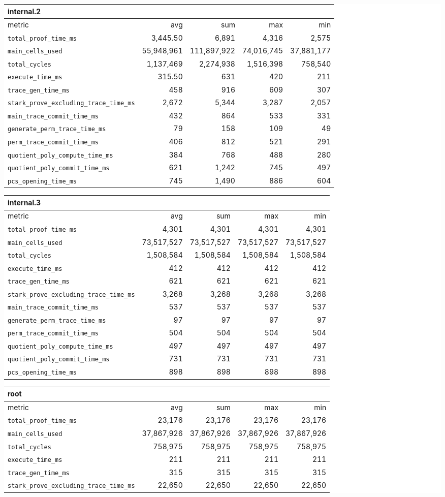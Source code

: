 | internal.2 |||||
|:---|---:|---:|---:|---:|
|metric|avg|sum|max|min|
| `total_proof_time_ms ` |  3,445.50 |  6,891 |  4,316 |  2,575 |
| `main_cells_used     ` |  55,948,961 |  111,897,922 |  74,016,745 |  37,881,177 |
| `total_cycles        ` |  1,137,469 |  2,274,938 |  1,516,398 |  758,540 |
| `execute_time_ms     ` |  315.50 |  631 |  420 |  211 |
| `trace_gen_time_ms   ` |  458 |  916 |  609 |  307 |
| `stark_prove_excluding_trace_time_ms` |  2,672 |  5,344 |  3,287 |  2,057 |
| `main_trace_commit_time_ms` |  432 |  864 |  533 |  331 |
| `generate_perm_trace_time_ms` |  79 |  158 |  109 |  49 |
| `perm_trace_commit_time_ms` |  406 |  812 |  521 |  291 |
| `quotient_poly_compute_time_ms` |  384 |  768 |  488 |  280 |
| `quotient_poly_commit_time_ms` |  621 |  1,242 |  745 |  497 |
| `pcs_opening_time_ms ` |  745 |  1,490 |  886 |  604 |

| internal.3 |||||
|:---|---:|---:|---:|---:|
|metric|avg|sum|max|min|
| `total_proof_time_ms ` |  4,301 |  4,301 |  4,301 |  4,301 |
| `main_cells_used     ` |  73,517,527 |  73,517,527 |  73,517,527 |  73,517,527 |
| `total_cycles        ` |  1,508,584 |  1,508,584 |  1,508,584 |  1,508,584 |
| `execute_time_ms     ` |  412 |  412 |  412 |  412 |
| `trace_gen_time_ms   ` |  621 |  621 |  621 |  621 |
| `stark_prove_excluding_trace_time_ms` |  3,268 |  3,268 |  3,268 |  3,268 |
| `main_trace_commit_time_ms` |  537 |  537 |  537 |  537 |
| `generate_perm_trace_time_ms` |  97 |  97 |  97 |  97 |
| `perm_trace_commit_time_ms` |  504 |  504 |  504 |  504 |
| `quotient_poly_compute_time_ms` |  497 |  497 |  497 |  497 |
| `quotient_poly_commit_time_ms` |  731 |  731 |  731 |  731 |
| `pcs_opening_time_ms ` |  898 |  898 |  898 |  898 |

| root |||||
|:---|---:|---:|---:|---:|
|metric|avg|sum|max|min|
| `total_proof_time_ms ` |  23,176 |  23,176 |  23,176 |  23,176 |
| `main_cells_used     ` |  37,867,926 |  37,867,926 |  37,867,926 |  37,867,926 |
| `total_cycles        ` |  758,975 |  758,975 |  758,975 |  758,975 |
| `execute_time_ms     ` |  211 |  211 |  211 |  211 |
| `trace_gen_time_ms   ` |  315 |  315 |  315 |  315 |
| `stark_prove_excluding_trace_time_ms` |  22,650 |  22,650 |  22,650 |  22,650 |